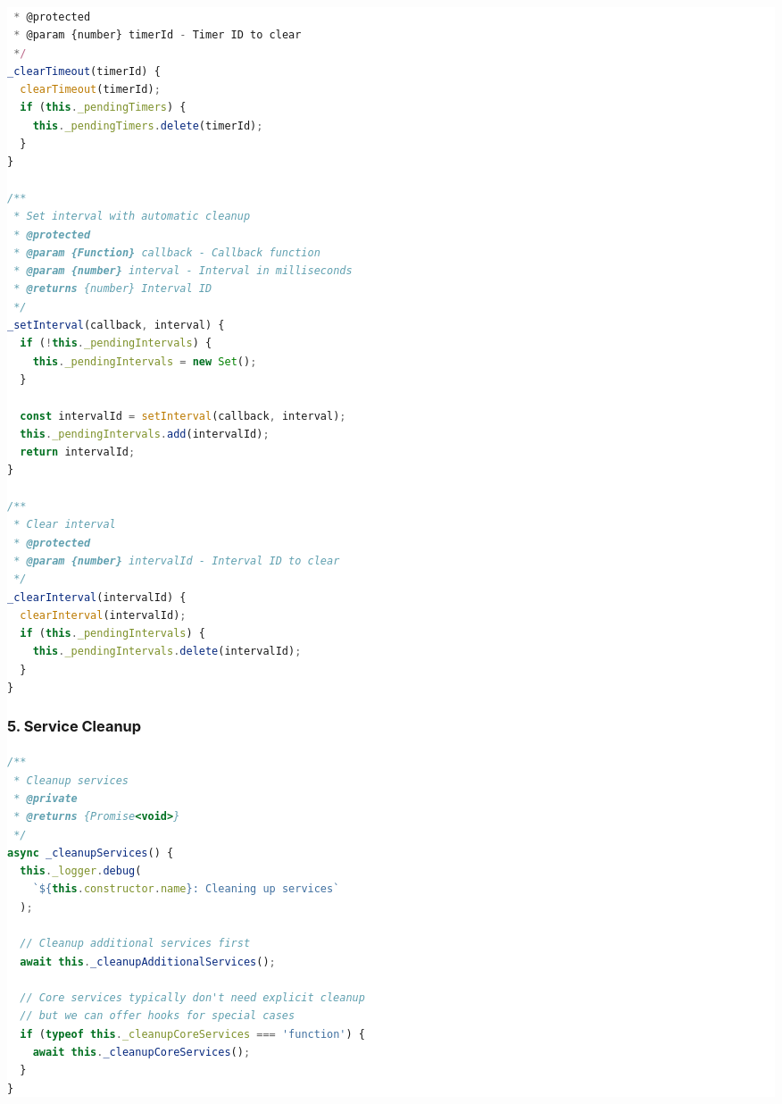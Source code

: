 ```javascript
 * @protected
 * @param {number} timerId - Timer ID to clear
 */
_clearTimeout(timerId) {
  clearTimeout(timerId);
  if (this._pendingTimers) {
    this._pendingTimers.delete(timerId);
  }
}

/**
 * Set interval with automatic cleanup
 * @protected
 * @param {Function} callback - Callback function
 * @param {number} interval - Interval in milliseconds
 * @returns {number} Interval ID
 */
_setInterval(callback, interval) {
  if (!this._pendingIntervals) {
    this._pendingIntervals = new Set();
  }

  const intervalId = setInterval(callback, interval);
  this._pendingIntervals.add(intervalId);
  return intervalId;
}

/**
 * Clear interval
 * @protected
 * @param {number} intervalId - Interval ID to clear
 */
_clearInterval(intervalId) {
  clearInterval(intervalId);
  if (this._pendingIntervals) {
    this._pendingIntervals.delete(intervalId);
  }
}
```

### 5. Service Cleanup

```javascript
/**
 * Cleanup services
 * @private
 * @returns {Promise<void>}
 */
async _cleanupServices() {
  this._logger.debug(
    `${this.constructor.name}: Cleaning up services`
  );

  // Cleanup additional services first
  await this._cleanupAdditionalServices();

  // Core services typically don't need explicit cleanup
  // but we can offer hooks for special cases
  if (typeof this._cleanupCoreServices === 'function') {
    await this._cleanupCoreServices();
  }
}

```